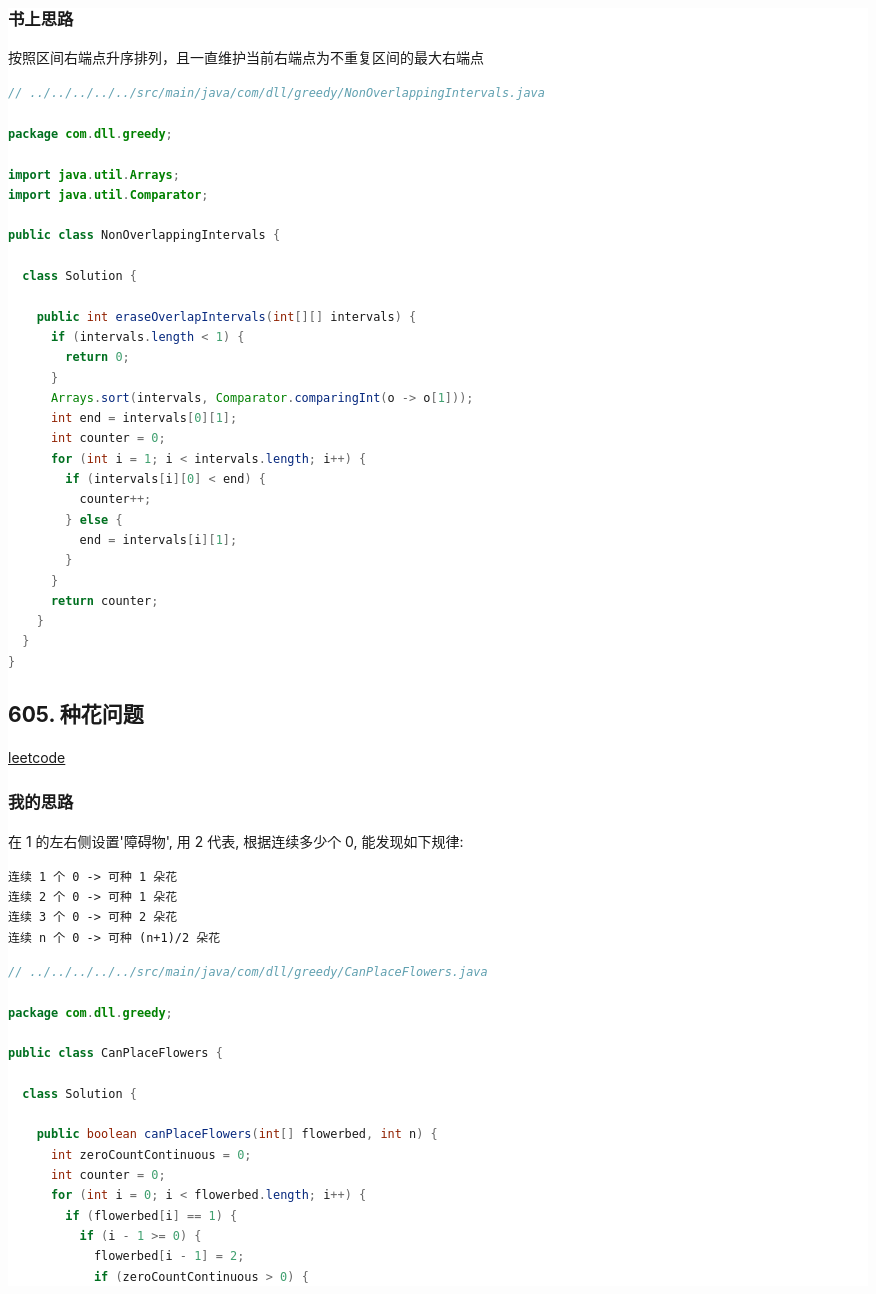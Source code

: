 ### 书上思路
按照区间右端点升序排列，且一直维护当前右端点为不重复区间的最大右端点

```java
// ../../../../../src/main/java/com/dll/greedy/NonOverlappingIntervals.java

package com.dll.greedy;

import java.util.Arrays;
import java.util.Comparator;

public class NonOverlappingIntervals {

  class Solution {

    public int eraseOverlapIntervals(int[][] intervals) {
      if (intervals.length < 1) {
        return 0;
      }
      Arrays.sort(intervals, Comparator.comparingInt(o -> o[1]));
      int end = intervals[0][1];
      int counter = 0;
      for (int i = 1; i < intervals.length; i++) {
        if (intervals[i][0] < end) {
          counter++;
        } else {
          end = intervals[i][1];
        }
      }
      return counter;
    }
  }
}
```

## 605. 种花问题
[leetcode](https://leetcode-cn.com/problems/can-place-flowers/)

### 我的思路
在 1 的左右侧设置'障碍物', 用 2 代表, 根据连续多少个 0, 能发现如下规律:
```
连续 1 个 0 -> 可种 1 朵花
连续 2 个 0 -> 可种 1 朵花
连续 3 个 0 -> 可种 2 朵花
连续 n 个 0 -> 可种 (n+1)/2 朵花
```

```java
// ../../../../../src/main/java/com/dll/greedy/CanPlaceFlowers.java

package com.dll.greedy;

public class CanPlaceFlowers {

  class Solution {

    public boolean canPlaceFlowers(int[] flowerbed, int n) {
      int zeroCountContinuous = 0;
      int counter = 0;
      for (int i = 0; i < flowerbed.length; i++) {
        if (flowerbed[i] == 1) {
          if (i - 1 >= 0) {
            flowerbed[i - 1] = 2;
            if (zeroCountContinuous > 0) {
```